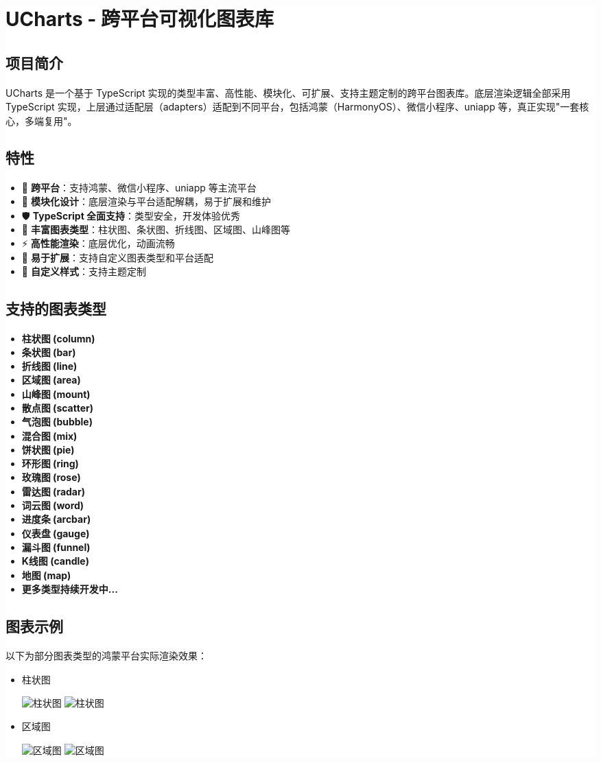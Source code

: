 # UCharts - 跨平台可视化图表库

## 项目简介

UCharts 是一个基于 TypeScript 实现的类型丰富、高性能、模块化、可扩展、支持主题定制的跨平台图表库。底层渲染逻辑全部采用 TypeScript 实现，上层通过适配层（adapters）适配到不同平台，包括鸿蒙（HarmonyOS）、微信小程序、uniapp 等，真正实现"一套核心，多端复用"。

## 特性

- 🚀 **跨平台**：支持鸿蒙、微信小程序、uniapp 等主流平台
- 🧩 **模块化设计**：底层渲染与平台适配解耦，易于扩展和维护
- 🛡️ **TypeScript 全面支持**：类型安全，开发体验优秀
- 🎨 **丰富图表类型**：柱状图、条状图、折线图、区域图、山峰图等
- ⚡ **高性能渲染**：底层优化，动画流畅
- 🔌 **易于扩展**：支持自定义图表类型和平台适配
- 🍭 **自定义样式**：支持主题定制

## 支持的图表类型

- **柱状图 (column)**
- **条状图 (bar)**
- **折线图 (line)**
- **区域图 (area)**
- **山峰图 (mount)**
- **散点图 (scatter)**
- **气泡图 (bubble)**
- **混合图 (mix)**
- **饼状图 (pie)**
- **环形图 (ring)**
- **玫瑰图 (rose)**
- **雷达图 (radar)**
- **词云图 (word)**
- **进度条 (arcbar)**
- **仪表盘 (gauge)**
- **漏斗图 (funnel)**
- **K线图 (candle)**
- **地图 (map)**
- **更多类型持续开发中...**

## 图表示例

以下为部分图表类型的鸿蒙平台实际渲染效果：

- 柱状图
  
  ![柱状图](https://junbin-yang.github.io/uCharts-v3/docs/image/column.png) ![柱状图](https://junbin-yang.github.io/uCharts-v3/docs/image/column3.png)

- 区域图
  
  ![区域图](https://junbin-yang.github.io/uCharts-v3/docs/image/area1.png) ![区域图](https://junbin-yang.github.io/uCharts-v3/docs/image/area2.png)
